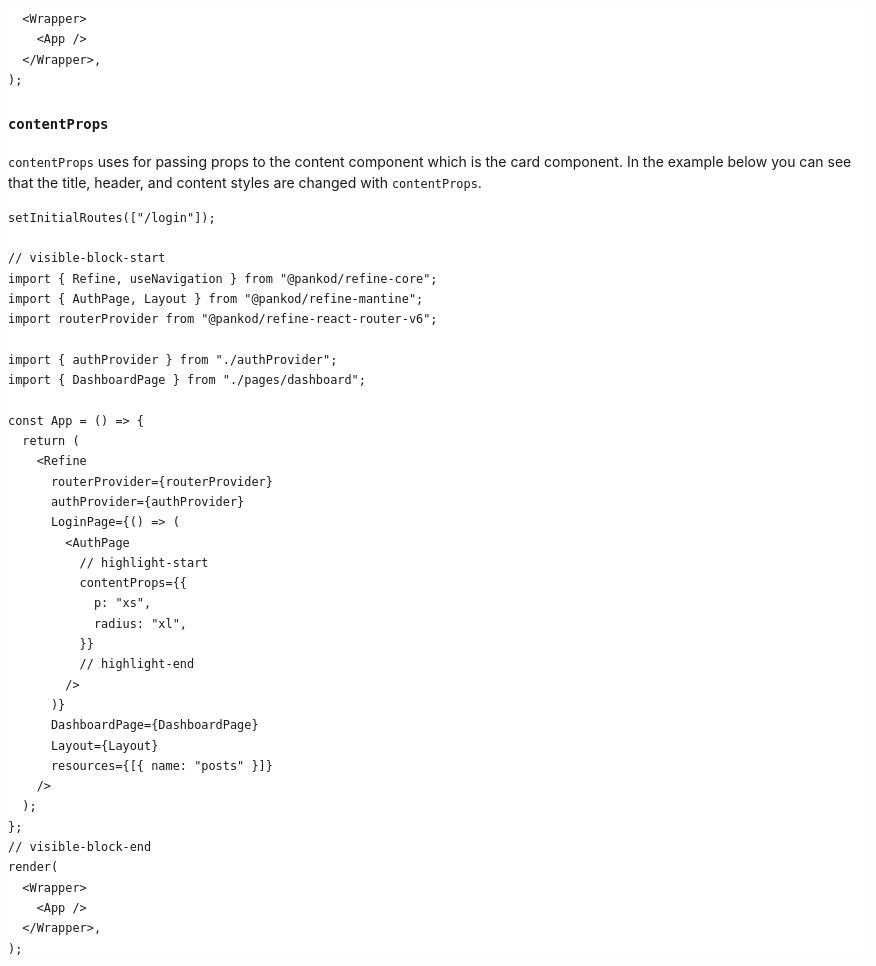 ```tsx live hideCode previewHeight=500px url=http://localhost:3000/login
  <Wrapper>
    <App />
  </Wrapper>,
);
```

### `contentProps`

`contentProps` uses for passing props to the content component which is the card component. In the example below you can see that the title, header, and content styles are changed with `contentProps`.

```tsx live hideCode previewHeight=500px url=http://localhost:3000/login
setInitialRoutes(["/login"]);

// visible-block-start
import { Refine, useNavigation } from "@pankod/refine-core";
import { AuthPage, Layout } from "@pankod/refine-mantine";
import routerProvider from "@pankod/refine-react-router-v6";

import { authProvider } from "./authProvider";
import { DashboardPage } from "./pages/dashboard";

const App = () => {
  return (
    <Refine
      routerProvider={routerProvider}
      authProvider={authProvider}
      LoginPage={() => (
        <AuthPage
          // highlight-start
          contentProps={{
            p: "xs",
            radius: "xl",
          }}
          // highlight-end
        />
      )}
      DashboardPage={DashboardPage}
      Layout={Layout}
      resources={[{ name: "posts" }]}
    />
  );
};
// visible-block-end
render(
  <Wrapper>
    <App />
  </Wrapper>,
);
```


[auth-provider]: /docs/3.xx.xx/api-reference/core/providers/auth-provider/
[login]: /docs/3.xx.xx/api-reference/core/providers/auth-provider/#login-
[register]: /docs/3.xx.xx/api-reference/core/providers/auth-provider/#register
[forgot-password]: /docs/3.xx.xx/api-reference/core/providers/auth-provider/#forgotpassword
[update-password]: /docs/3.xx.xx/api-reference/core/providers/auth-provider/#updatepassword
[get-permissions]: /docs/3.xx.xx/api-reference/core/providers/auth-provider/#getpermissions-
[check-auth]: /docs/3.xx.xx/api-reference/core/providers/auth-provider/#checkauth-
[logout]: /docs/3.xx.xx/api-reference/core/providers/auth-provider/#logout-